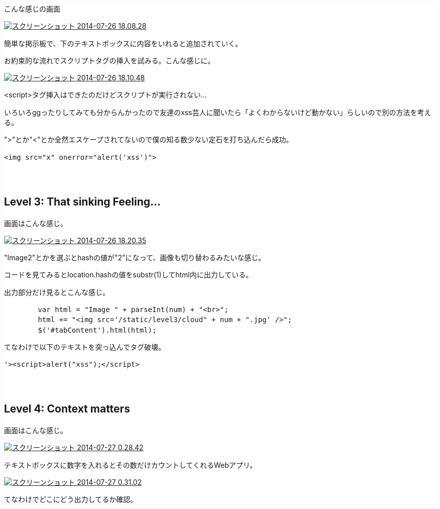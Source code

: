 こんな感じの画面

<a href="http://blog.sota1235.com/wp-content/uploads/2014/07/スクリーンショット-2014-07-26-18.08.28.png"><img src="http://blog.sota1235.com/wp-content/uploads/2014/07/スクリーンショット-2014-07-26-18.08.28.png" alt="スクリーンショット 2014-07-26 18.08.28" width="703" height="366" class="alignnone size-full wp-image-286" /></a>

簡単な掲示板で、下のテキストボックスに内容をいれると追加されていく。

お約束的な流れでスクリプトタグの挿入を試みる。こんな感じに。

<a href="http://blog.sota1235.com/wp-content/uploads/2014/07/スクリーンショット-2014-07-26-18.10.48.png"><img src="http://blog.sota1235.com/wp-content/uploads/2014/07/スクリーンショット-2014-07-26-18.10.48.png" alt="スクリーンショット 2014-07-26 18.10.48" width="593" height="213" class="alignnone size-full wp-image-287" /></a>

&lt;script&gt;タグ挿入はできたのだけどスクリプトが実行されない…

いろいろggったりしてみても分からんかったので友達のxss芸人に聞いたら「よくわからないけど動かない」らしいので別の方法を考える。

">"とか"&lt;"とか全然エスケープされてないので僕の知る数少ない定石を打ち込んだら成功。

<pre class="brush: html; gutter: true; first-line: 1; highlight: []; html-script: false">&lt;img src=&quot;x&quot; onerror=&quot;alert(&#039;xss&#039;)&quot;&gt;</pre>

<br />

## Level 3: That sinking Feeling...

画面はこんな感じ。

<a href="http://blog.sota1235.com/wp-content/uploads/2014/07/スクリーンショット-2014-07-26-18.20.35.png"><img src="http://blog.sota1235.com/wp-content/uploads/2014/07/スクリーンショット-2014-07-26-18.20.35.png" alt="スクリーンショット 2014-07-26 18.20.35" width="702" height="363" class="alignnone size-full wp-image-292" /></a>

"Image2"とかを選ぶとhashの値が"2"になって、画像も切り替わるみたいな感じ。

コードを見てみるとlocation.hashの値をsubstr(1)してhtml内に出力している。

出力部分だけ見るとこんな感じ。

<pre class="brush: javascript; gutter: true; first-line: 1; highlight: []; html-script: false">
        var html = &quot;Image &quot; + parseInt(num) + &quot;&lt;br&gt;&quot;;
        html += &quot;&lt;img src=&#039;/static/level3/cloud&quot; + num + &quot;.jpg&#039; /&gt;&quot;;
        $(&#039;#tabContent&#039;).html(html);
</pre>

てなわけで以下のテキストを突っ込んでタグ破壊。

<pre class="brush: javascript; gutter: true; first-line: 1; highlight: []; html-script: false">&#039;&gt;&lt;script&gt;alert(&quot;xss&quot;);&lt;/script&gt;</pre>

<br />

## Level 4: Context matters

画面はこんな感じ。

<a href="http://blog.sota1235.com/wp-content/uploads/2014/07/スクリーンショット-2014-07-27-0.28.42.png"><img src="http://blog.sota1235.com/wp-content/uploads/2014/07/スクリーンショット-2014-07-27-0.28.42.png" alt="スクリーンショット 2014-07-27 0.28.42" width="702" height="366" class="alignnone size-full wp-image-296" /></a>

テキストボックスに数字を入れるとその数だけカウントしてくれるWebアプリ。

<a href="http://blog.sota1235.com/wp-content/uploads/2014/07/スクリーンショット-2014-07-27-0.31.02.png"><img src="http://blog.sota1235.com/wp-content/uploads/2014/07/スクリーンショット-2014-07-27-0.31.02.png" alt="スクリーンショット 2014-07-27 0.31.02" width="700" height="365" class="alignnone size-full wp-image-297" /></a>

てなわけでどこにどう出力してるか確認。
